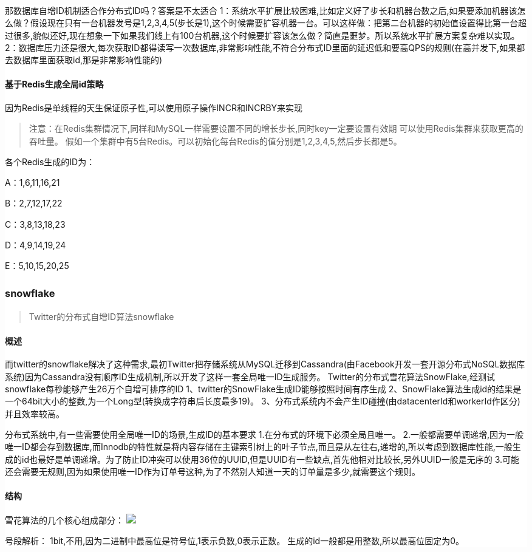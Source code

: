那数据库自增ID机制适合作分布式ID吗？答案是不太适合
1：系统水平扩展比较困难,比如定义好了步长和机器台数之后,如果要添加机器该怎么做？假设现在只有一台机器发号是1,2,3,4,5(步长是1),这个时候需要扩容机器一台。可以这样做：把第二台机器的初始值设置得比第一台超过很多,貌似还好,现在想象一下如果我们线上有100台机器,这个时候要扩容该怎么做？简直是噩梦。所以系统水平扩展方案复杂难以实现。
2：数据库压力还是很大,每次获取ID都得读写一次数据库,非常影响性能,不符合分布式ID里面的延迟低和要高QPS的规则(在高并发下,如果都去数据库里面获取id,那是非常影响性能的)


#### 基于Redis生成全局id策略
因为Redis是单线程的天生保证原子性,可以使用原子操作INCR和INCRBY来实现


>注意：在Redis集群情况下,同样和MySQL一样需要设置不同的增长步长,同时key一定要设置有效期
>可以使用Redis集群来获取更高的吞吐量。
假如一个集群中有5台Redis。可以初始化每台Redis的值分别是1,2,3,4,5,然后步长都是5。


各个Redis生成的ID为：

A：1,6,11,16,21

B：2,7,12,17,22

C：3,8,13,18,23

D：4,9,14,19,24

E：5,10,15,20,25


### snowflake

>Twitter的分布式自增ID算法snowflake


#### 概述

而twitter的snowflake解决了这种需求,最初Twitter把存储系统从MySQL迁移到Cassandra(由Facebook开发一套开源分布式NoSQL数据库系统)因为Cassandra没有顺序ID生成机制,所以开发了这样一套全局唯一ID生成服务。
Twitter的分布式雪花算法SnowFlake,经测试snowflake每秒能够产生26万个自增可排序的ID
1、twitter的SnowFlake生成ID能够按照时间有序生成
2、SnowFlake算法生成id的结果是一个64bit大小的整数,为一个Long型(转换成字符串后长度最多19)。
3、分布式系统内不会产生ID碰撞(由datacenterId和workerId作区分)并且效率较高。

分布式系统中,有一些需要使用全局唯一ID的场景,生成ID的基本要求
1.在分布式的环境下必须全局且唯一。
2.一般都需要单调递增,因为一般唯一ID都会存到数据库,而Innodb的特性就是将内容存储在主键索引树上的叶子节点,而且是从左往右,递增的,所以考虑到数据库性能,一般生成的id也最好是单调递增。为了防止ID冲突可以使用36位的UUID,但是UUID有一些缺点,首先他相对比较长,另外UUID一般是无序的
3.可能还会需要无规则,因为如果使用唯一ID作为订单号这种,为了不然别人知道一天的订单量是多少,就需要这个规则。


#### 结构

雪花算法的几个核心组成部分：
![](https://img2020.cnblogs.com/blog/1231979/202009/1231979-20200903180456064-2068083170.png)

号段解析：
1bit,不用,因为二进制中最高位是符号位,1表示负数,0表示正数。
生成的id一般都是用整数,所以最高位固定为0。

